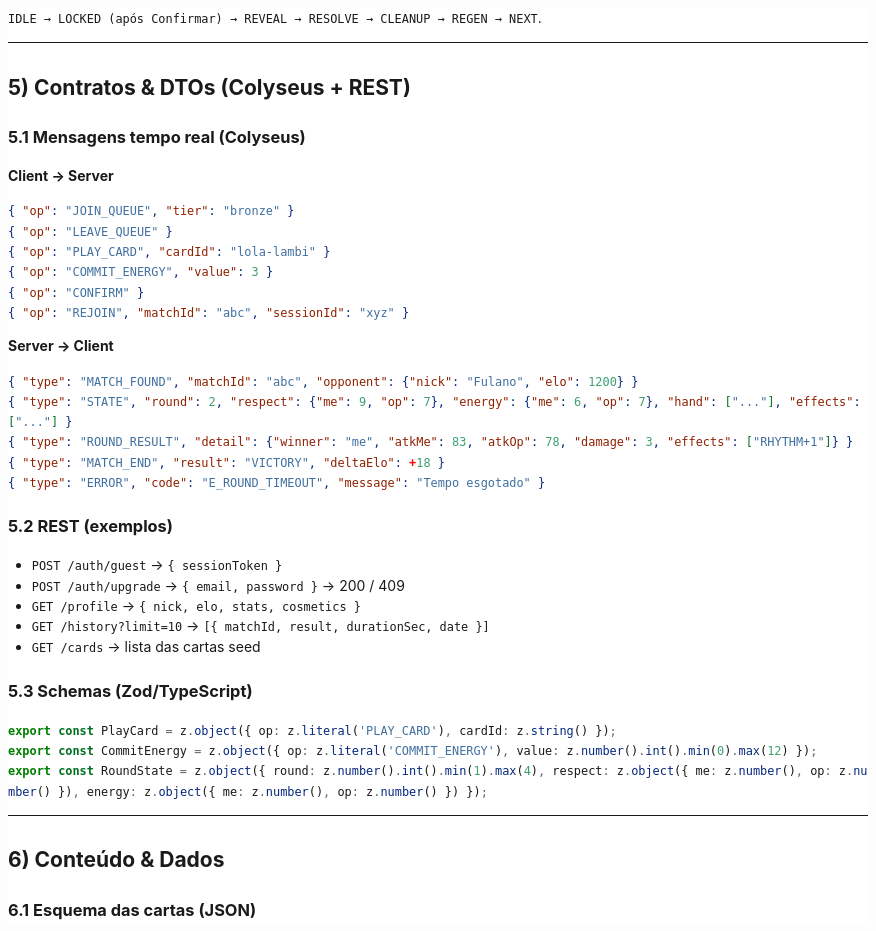 `IDLE → LOCKED (após Confirmar) → REVEAL → RESOLVE → CLEANUP → REGEN → NEXT`.

---

## 5) Contratos & DTOs (Colyseus + REST)

### 5.1 Mensagens tempo real (Colyseus)

**Client → Server**

```json
{ "op": "JOIN_QUEUE", "tier": "bronze" }
{ "op": "LEAVE_QUEUE" }
{ "op": "PLAY_CARD", "cardId": "lola-lambi" }
{ "op": "COMMIT_ENERGY", "value": 3 }
{ "op": "CONFIRM" }
{ "op": "REJOIN", "matchId": "abc", "sessionId": "xyz" }
```

**Server → Client**

```json
{ "type": "MATCH_FOUND", "matchId": "abc", "opponent": {"nick": "Fulano", "elo": 1200} }
{ "type": "STATE", "round": 2, "respect": {"me": 9, "op": 7}, "energy": {"me": 6, "op": 7}, "hand": ["..."], "effects": ["..."] }
{ "type": "ROUND_RESULT", "detail": {"winner": "me", "atkMe": 83, "atkOp": 78, "damage": 3, "effects": ["RHYTHM+1"]} }
{ "type": "MATCH_END", "result": "VICTORY", "deltaElo": +18 }
{ "type": "ERROR", "code": "E_ROUND_TIMEOUT", "message": "Tempo esgotado" }
```

### 5.2 REST (exemplos)

* `POST /auth/guest` → `{ sessionToken }`
* `POST /auth/upgrade` → `{ email, password }` → 200 / 409
* `GET /profile` → `{ nick, elo, stats, cosmetics }`
* `GET /history?limit=10` → `[{ matchId, result, durationSec, date }]`
* `GET /cards` → lista das cartas seed

### 5.3 Schemas (Zod/TypeScript)

```ts
export const PlayCard = z.object({ op: z.literal('PLAY_CARD'), cardId: z.string() });
export const CommitEnergy = z.object({ op: z.literal('COMMIT_ENERGY'), value: z.number().int().min(0).max(12) });
export const RoundState = z.object({ round: z.number().int().min(1).max(4), respect: z.object({ me: z.number(), op: z.number() }), energy: z.object({ me: z.number(), op: z.number() }) });
```

---

## 6) Conteúdo & Dados

### 6.1 Esquema das cartas (JSON)
